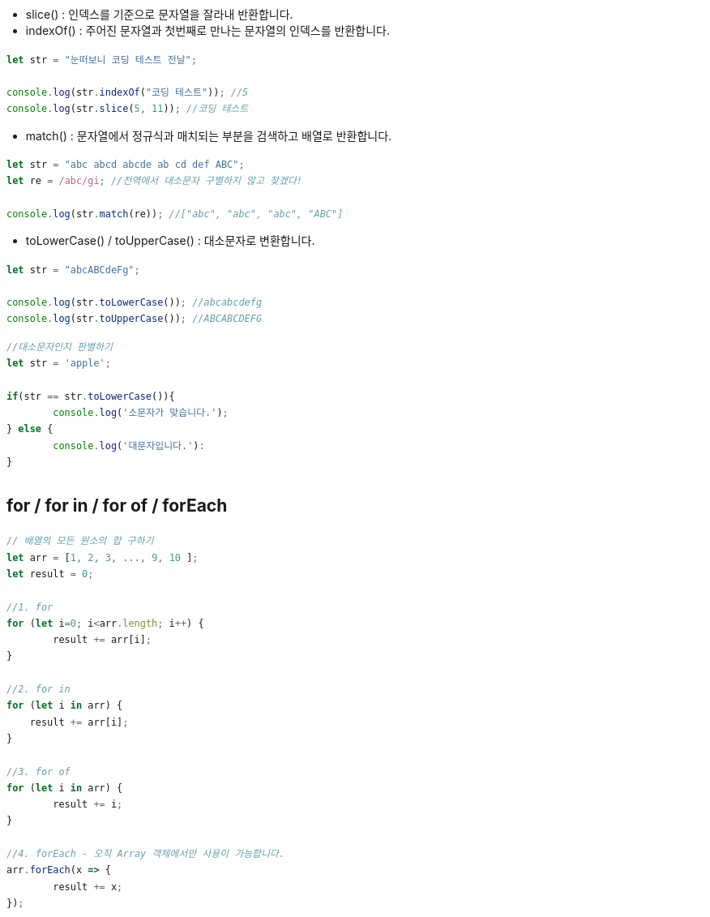 - slice() : 인덱스를 기준으로 문자열을 잘라내 반환합니다.
- indexOf() : 주어진 문자열과 첫번째로 만나는 문자열의 인덱스를 반환합니다.

```jsx
let str = "눈떠보니 코딩 테스트 전날";

console.log(str.indexOf("코딩 테스트")); //5
console.log(str.slice(5, 11)); //코딩 테스트
```

- match() : 문자열에서 정규식과 매치되는 부분을 검색하고 배열로 반환합니다.

```jsx
let str = "abc abcd abcde ab cd def ABC";
let re = /abc/gi; //전역에서 대소문자 구별하지 않고 찾겠다!

console.log(str.match(re)); //["abc", "abc", "abc", "ABC"]
```

- toLowerCase() / toUpperCase() : 대소문자로 변환합니다.

```jsx
let str = "abcABCdeFg";

console.log(str.toLowerCase()); //abcabcdefg
console.log(str.toUpperCase()); //ABCABCDEFG
```

```jsx
//대소문자인지 판별하기
let str = 'apple';

if(str == str.toLowerCase()){
		console.log('소문자가 맞습니다.');
} else {
		console.log('대문자입니다.'):
}
```

## for / for in / for of / forEach

```jsx
// 배열의 모든 원소의 합 구하기
let arr = [1, 2, 3, ..., 9, 10 ];
let result = 0;

//1. for
for (let i=0; i<arr.length; i++) {
		result += arr[i];
}

//2. for in
for (let i in arr) {
    result += arr[i];
}

//3. for of
for (let i in arr) {
		result += i;
}

//4. forEach - 오직 Array 객체에서만 사용이 가능합니다.
arr.forEach(x => {
		result += x;
});
```
